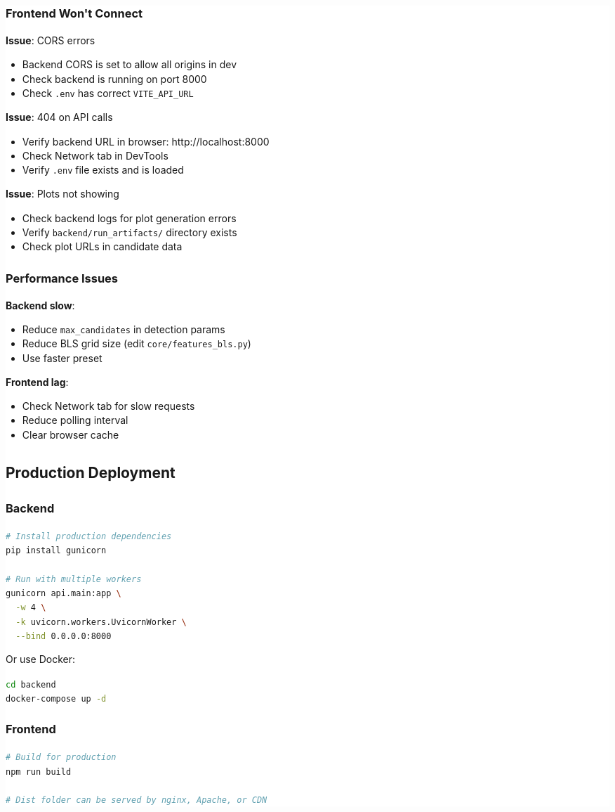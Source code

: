### Frontend Won't Connect

**Issue**: CORS errors
- Backend CORS is set to allow all origins in dev
- Check backend is running on port 8000
- Check `.env` has correct `VITE_API_URL`

**Issue**: 404 on API calls
- Verify backend URL in browser: http://localhost:8000
- Check Network tab in DevTools
- Verify `.env` file exists and is loaded

**Issue**: Plots not showing
- Check backend logs for plot generation errors
- Verify `backend/run_artifacts/` directory exists
- Check plot URLs in candidate data

### Performance Issues

**Backend slow**:
- Reduce `max_candidates` in detection params
- Reduce BLS grid size (edit `core/features_bls.py`)
- Use faster preset

**Frontend lag**:
- Check Network tab for slow requests
- Reduce polling interval
- Clear browser cache

## Production Deployment

### Backend

```bash
# Install production dependencies
pip install gunicorn

# Run with multiple workers
gunicorn api.main:app \
  -w 4 \
  -k uvicorn.workers.UvicornWorker \
  --bind 0.0.0.0:8000
```

Or use Docker:
```bash
cd backend
docker-compose up -d
```

### Frontend

```bash
# Build for production
npm run build

# Dist folder can be served by nginx, Apache, or CDN
```
